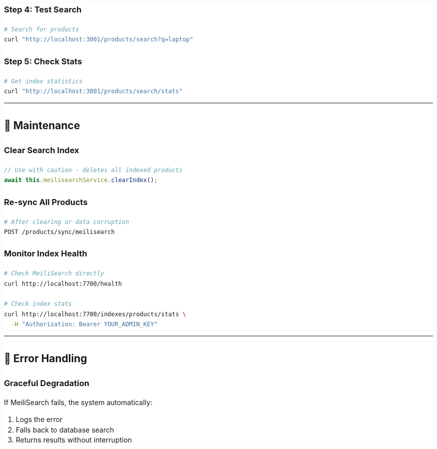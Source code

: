 ### Step 4: Test Search

```bash
# Search for products
curl "http://localhost:3001/products/search?q=laptop"
```

### Step 5: Check Stats

```bash
# Get index statistics
curl "http://localhost:3001/products/search/stats"
```

---

## 🔧 Maintenance

### Clear Search Index

```typescript
// Use with caution - deletes all indexed products
await this.meilisearchService.clearIndex();
```

### Re-sync All Products

```bash
# After clearing or data corruption
POST /products/sync/meilisearch
```

### Monitor Index Health

```bash
# Check MeiliSearch directly
curl http://localhost:7700/health

# Check index stats
curl http://localhost:7700/indexes/products/stats \
  -H "Authorization: Bearer YOUR_ADMIN_KEY"
```

---

## 🚨 Error Handling

### Graceful Degradation

If MeiliSearch fails, the system automatically:

1. Logs the error
2. Falls back to database search
3. Returns results without interruption
